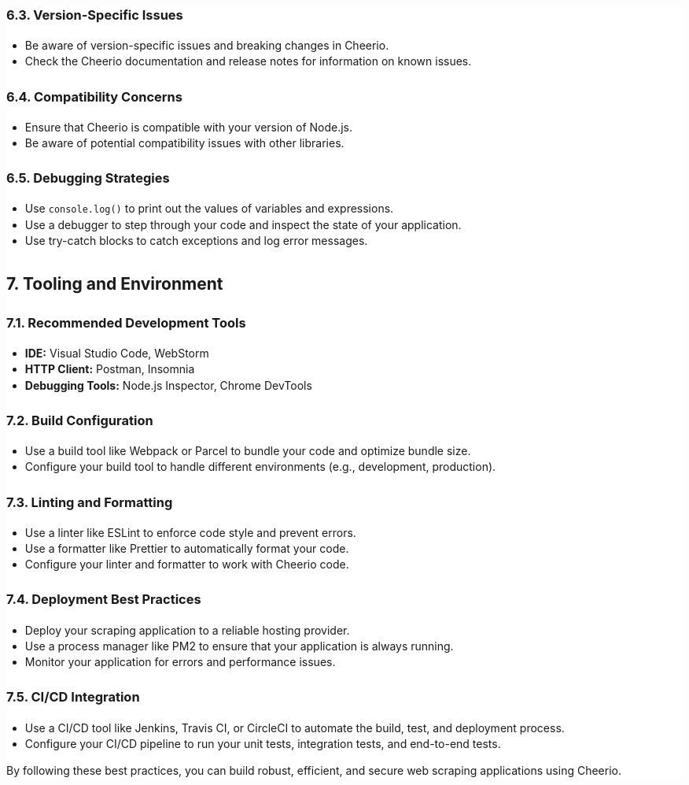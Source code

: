 ### 6.3. Version-Specific Issues

-   Be aware of version-specific issues and breaking changes in Cheerio.
-   Check the Cheerio documentation and release notes for information on known issues.

### 6.4. Compatibility Concerns

-   Ensure that Cheerio is compatible with your version of Node.js.
-   Be aware of potential compatibility issues with other libraries.

### 6.5. Debugging Strategies

-   Use `console.log()` to print out the values of variables and expressions.
-   Use a debugger to step through your code and inspect the state of your application.
-   Use try-catch blocks to catch exceptions and log error messages.

## 7. Tooling and Environment

### 7.1. Recommended Development Tools

-   **IDE:** Visual Studio Code, WebStorm
-   **HTTP Client:** Postman, Insomnia
-   **Debugging Tools:** Node.js Inspector, Chrome DevTools

### 7.2. Build Configuration

-   Use a build tool like Webpack or Parcel to bundle your code and optimize bundle size.
-   Configure your build tool to handle different environments (e.g., development, production).

### 7.3. Linting and Formatting

-   Use a linter like ESLint to enforce code style and prevent errors.
-   Use a formatter like Prettier to automatically format your code.
-   Configure your linter and formatter to work with Cheerio code.

### 7.4. Deployment Best Practices

-   Deploy your scraping application to a reliable hosting provider.
-   Use a process manager like PM2 to ensure that your application is always running.
-   Monitor your application for errors and performance issues.

### 7.5. CI/CD Integration

-   Use a CI/CD tool like Jenkins, Travis CI, or CircleCI to automate the build, test, and deployment process.
-   Configure your CI/CD pipeline to run your unit tests, integration tests, and end-to-end tests.


By following these best practices, you can build robust, efficient, and secure web scraping applications using Cheerio.